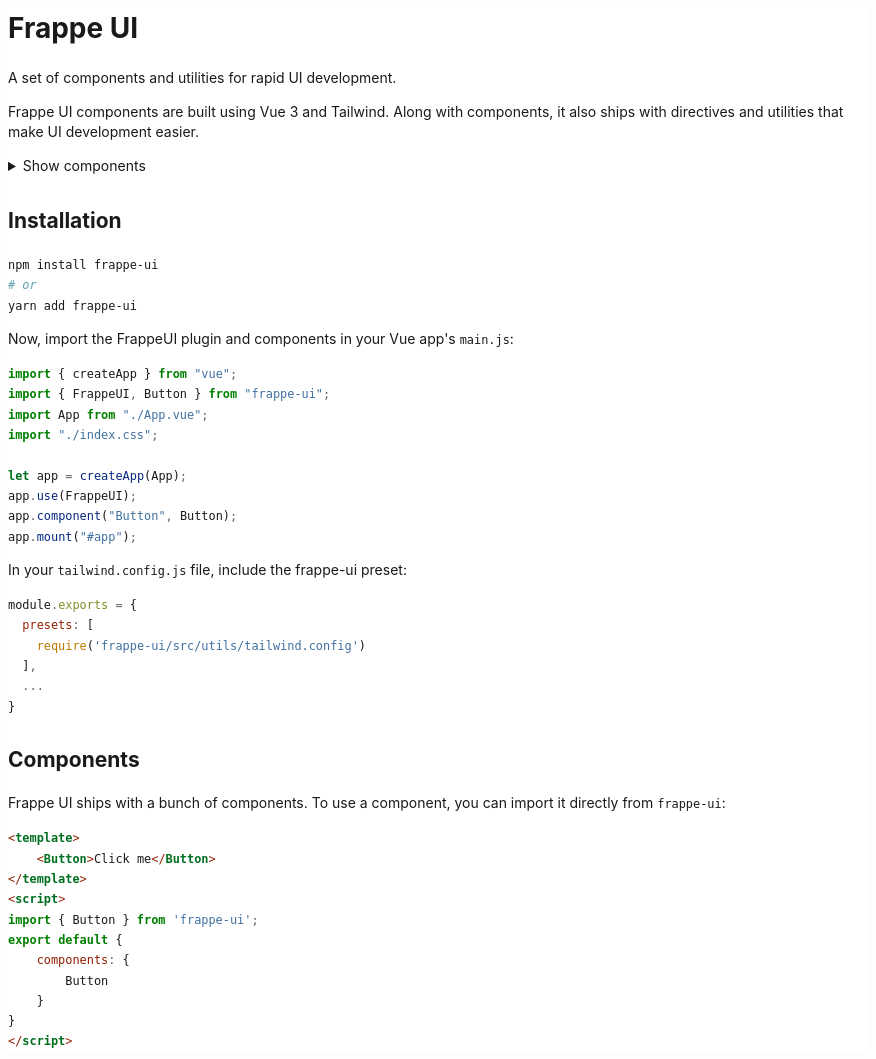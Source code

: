# Frappe UI

A set of components and utilities for rapid UI development.

Frappe UI components are built using Vue 3 and Tailwind. Along with components,
it also ships with directives and utilities that make UI development easier.

<details><summary>Show components</summary></details>

## Installation
```sh
npm install frappe-ui
# or
yarn add frappe-ui
```

Now, import the FrappeUI plugin and components in your Vue app's `main.js`:

```js
import { createApp } from "vue";
import { FrappeUI, Button } from "frappe-ui";
import App from "./App.vue";
import "./index.css";

let app = createApp(App);
app.use(FrappeUI);
app.component("Button", Button);
app.mount("#app");
```

In your `tailwind.config.js` file, include the frappe-ui preset:

```js
module.exports = {
  presets: [
    require('frappe-ui/src/utils/tailwind.config')
  ],
  ...
}
```

## Components

Frappe UI ships with a bunch of components. To use a component, you can import it directly from `frappe-ui`:
```html
<template>
    <Button>Click me</Button>
</template>
<script>
import { Button } from 'frappe-ui';
export default {
    components: {
        Button
    }
}
</script>
```
